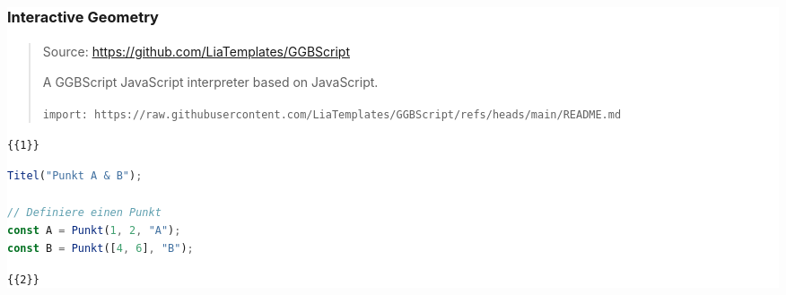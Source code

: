 
<video autoplay="false" id="videoElement" style="display: none; width: 100%; padding: 5px"></video>

<script input="submit" default="Open Camera">
const video = document.querySelector("#videoElement")

if (video.srcObject === null) {
    if (navigator.mediaDevices.getUserMedia) {
        navigator.mediaDevices.getUserMedia({ video: true })
            .then(function (stream) {
                video.srcObject = stream
                video.style.display = "block"
                send.lia("Close Camera")
            })
            .catch(function (error) {
                console.log("Something went wrong!")
                send.lia("Camera Problem")
            });

        send.output("Waiting for Camera")
        "LIA: wait"
    } else {
        "No Camera connected"
    }
} else {
    const tracks = video.srcObject.getTracks()
    // Stop all tracks
    tracks.forEach(track => track.stop())
    video.style.display = "none"
    video.srcObject = null
    "Open Camera"
}
</script>


### Interactive Geometry


> Source: https://github.com/LiaTemplates/GGBScript
>
> A GGBScript JavaScript interpreter based on JavaScript.
>
> `import: https://raw.githubusercontent.com/LiaTemplates/GGBScript/refs/heads/main/README.md`

    {{1}}
``` js @GGBScript
Titel("Punkt A & B");

// Definiere einen Punkt
const A = Punkt(1, 2, "A");
const B = Punkt([4, 6], "B");
```

    {{2}}
<section>
